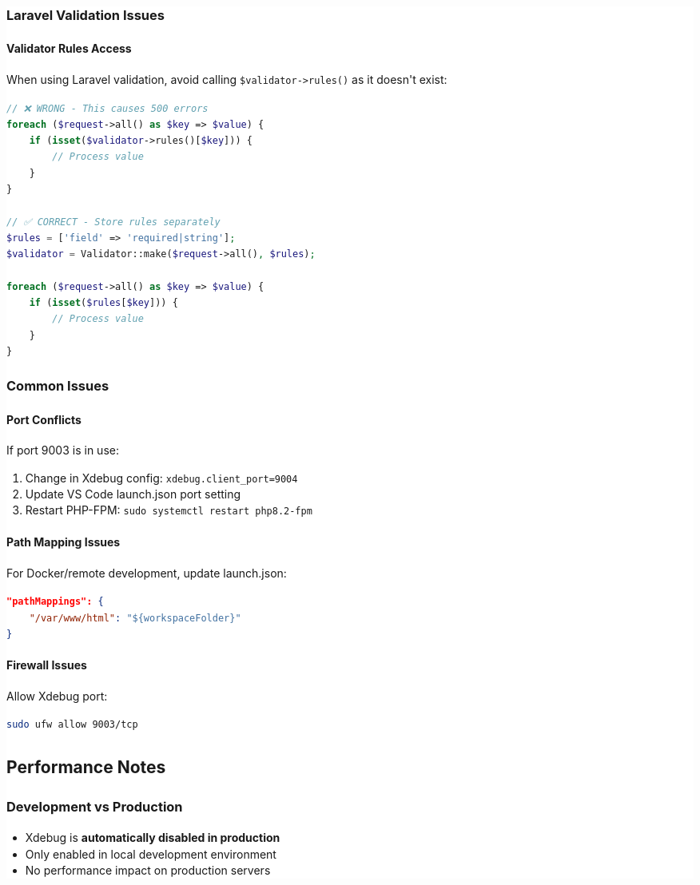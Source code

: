 ### Laravel Validation Issues

#### Validator Rules Access
When using Laravel validation, avoid calling `$validator->rules()` as it doesn't exist:

```php
// ❌ WRONG - This causes 500 errors
foreach ($request->all() as $key => $value) {
    if (isset($validator->rules()[$key])) {
        // Process value
    }
}

// ✅ CORRECT - Store rules separately
$rules = ['field' => 'required|string'];
$validator = Validator::make($request->all(), $rules);

foreach ($request->all() as $key => $value) {
    if (isset($rules[$key])) {
        // Process value
    }
}
```

### Common Issues

#### Port Conflicts
If port 9003 is in use:
1. Change in Xdebug config: `xdebug.client_port=9004`
2. Update VS Code launch.json port setting
3. Restart PHP-FPM: `sudo systemctl restart php8.2-fpm`

#### Path Mapping Issues
For Docker/remote development, update launch.json:
```json
"pathMappings": {
    "/var/www/html": "${workspaceFolder}"
}
```

#### Firewall Issues
Allow Xdebug port:
```bash
sudo ufw allow 9003/tcp
```

## Performance Notes

### Development vs Production
- Xdebug is **automatically disabled in production**
- Only enabled in local development environment
- No performance impact on production servers
